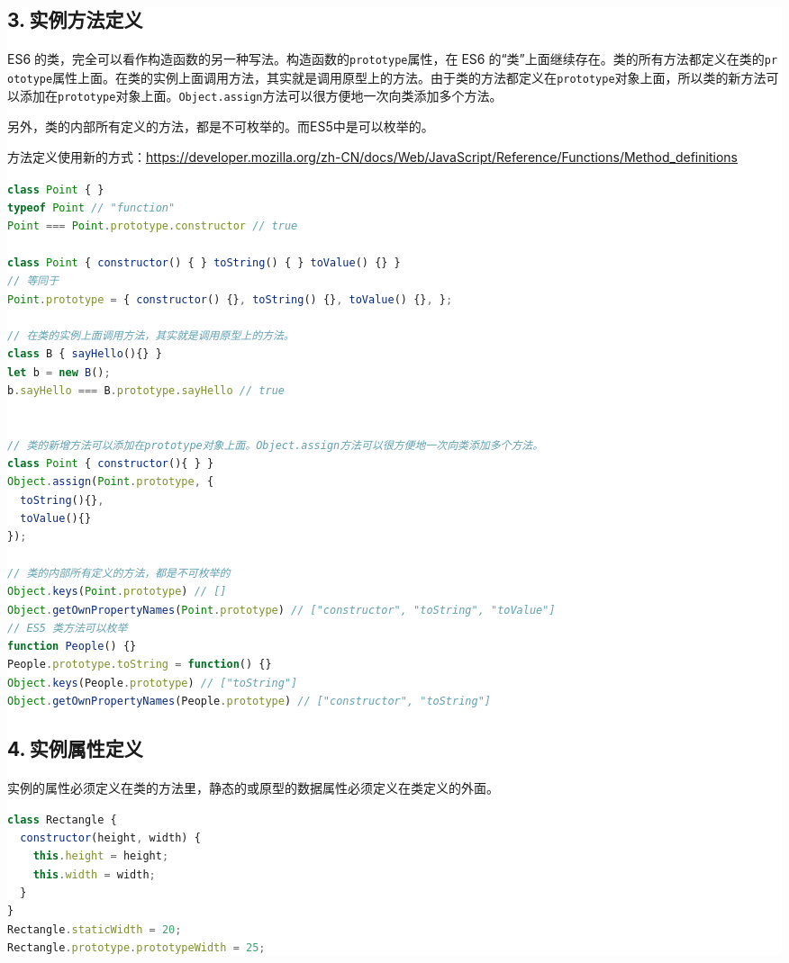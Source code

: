 ## 3. 实例方法定义

ES6 的类，完全可以看作构造函数的另一种写法。构造函数的`prototype`属性，在 ES6 的“类”上面继续存在。类的所有方法都定义在类的`prototype`属性上面。在类的实例上面调用方法，其实就是调用原型上的方法。由于类的方法都定义在`prototype`对象上面，所以类的新方法可以添加在`prototype`对象上面。`Object.assign`方法可以很方便地一次向类添加多个方法。

另外，类的内部所有定义的方法，都是不可枚举的。而ES5中是可以枚举的。

方法定义使用新的方式：https://developer.mozilla.org/zh-CN/docs/Web/JavaScript/Reference/Functions/Method_definitions

```js
class Point { }
typeof Point // "function"
Point === Point.prototype.constructor // true

class Point { constructor() { } toString() { } toValue() {} }
// 等同于
Point.prototype = { constructor() {}, toString() {}, toValue() {}, };

// 在类的实例上面调用方法，其实就是调用原型上的方法。
class B { sayHello(){} }
let b = new B();
b.sayHello === B.prototype.sayHello // true


// 类的新增方法可以添加在prototype对象上面。Object.assign方法可以很方便地一次向类添加多个方法。
class Point { constructor(){ } }
Object.assign(Point.prototype, {
  toString(){},
  toValue(){}
});

// 类的内部所有定义的方法，都是不可枚举的
Object.keys(Point.prototype) // []
Object.getOwnPropertyNames(Point.prototype) // ["constructor", "toString", "toValue"]
// ES5 类方法可以枚举
function People() {}
People.prototype.toString = function() {}
Object.keys(People.prototype) // ["toString"]
Object.getOwnPropertyNames(People.prototype) // ["constructor", "toString"]
```

## 4. 实例属性定义

实例的属性必须定义在类的方法里，静态的或原型的数据属性必须定义在类定义的外面。

```js
class Rectangle {
  constructor(height, width) {    
    this.height = height;
    this.width = width;
  }
}
Rectangle.staticWidth = 20;
Rectangle.prototype.prototypeWidth = 25;
```
